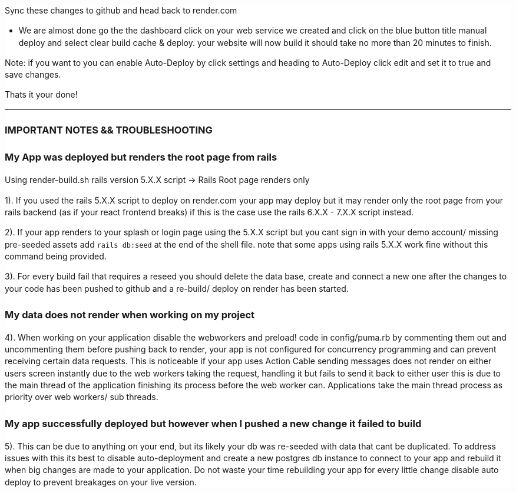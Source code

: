 Sync these changes to github and head back to render.com

- We are almost done go the the dashboard click on your web service we created and click on the blue button
title manual deploy and select clear build cache & deploy. your website will now build it should take no more than 20 minutes to finish.

Note: if you want to you can enable Auto-Deploy by click settings and heading to Auto-Deploy click edit and set it to true and save changes.

Thats it your done!

***

### IMPORTANT NOTES && TROUBLESHOOTING

### My App was deployed but renders the root page from rails

Using render-build.sh rails version 5.X.X script -> Rails Root page renders only

1). If you used the rails 5.X.X script to deploy on render.com your app may deploy but it may render only
the root page from your rails backend (as if your react frontend breaks) if this is the case use the rails 6.X.X - 7.X.X script instead.

2). If your app renders to your splash or login page using the 5.X.X script but you cant sign in with your demo account/ missing pre-seeded assets add ```rails db:seed``` at the end of the shell file. note that some apps using rails 5.X.X work fine without this command being provided.

3). For every build fail that requires a reseed you should delete the data base, create and connect a new one after the changes to your code has been pushed to github and a re-build/ deploy on render has been started.

### My data does not render when working on my project

4). When working on your application disable the webworkers and preload! code in config/puma.rb
by commenting them out and uncommenting them before pushing back to render, your app is not configured
for concurrency programming and can prevent receiving certain data requests. This is noticeable if your
app uses Action Cable sending messages does not render on either users screen instantly due to the web workers taking the request, handling it but fails to send it back to either user this is due to the main thread of the application finishing its process before the web worker can. Applications take the main thread process as priority over web workers/ sub threads.

### My app successfully deployed but however when I pushed a new change it failed to build

5). This can be due to anything on your end, but its likely your db was re-seeded with data that cant be
duplicated. To address issues with this its best to disable auto-deployment and create a new postgres db instance to connect to your app and rebuild it when big changes are made to your application. Do not waste your time rebuilding your app for every little change disable auto deploy to prevent breakages on your live version.
